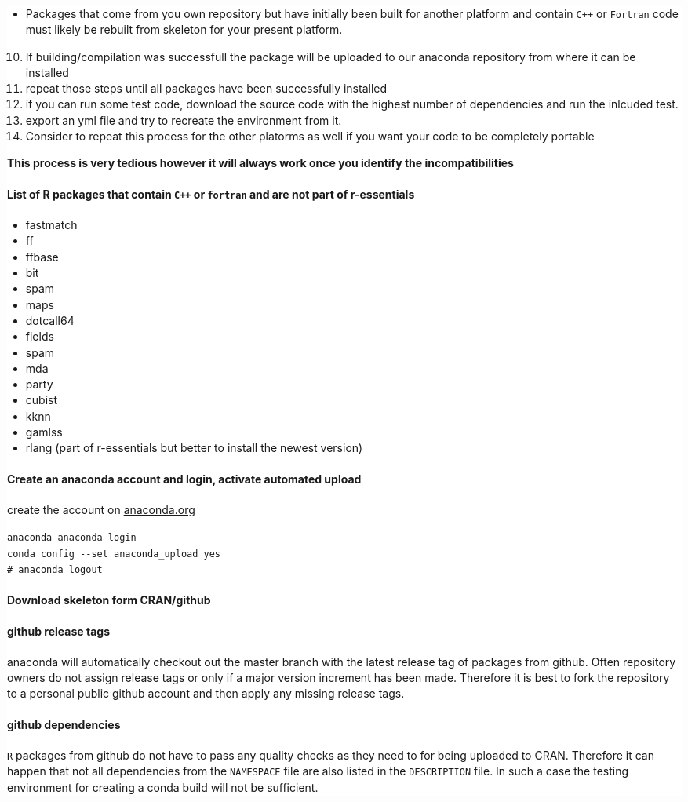   - Packages that come from you own repository but have initially been built for another platform and contain `C++` or `Fortran` code must likely be rebuilt from skeleton for your present platform.
10. If building/compilation was successfull the package will be uploaded to our anaconda repository from where it can be installed
11. repeat those steps until all packages have been successfully installed
12. if you can run some test code, download the source code with the highest number of dependencies and run the inlcuded test.
13. export an yml file and try to recreate the environment from it.
14. Consider to repeat this process for the other platorms as well if you want your code to be completely portable

**This process is very tedious however it will always work once you identify the incompatibilities**
 
 #### List of R packages that contain `C++` or `fortran` and are not part of r-essentials
 - fastmatch
 - ff
 - ffbase
 - bit
 - spam
 - maps
 - dotcall64
 - fields
 - spam
 - mda
 - party
 - cubist
 - kknn
 - gamlss
 - rlang (part of r-essentials but better to install the newest version)
 
 
#### Create an anaconda account and login, activate automated upload
create the account on [anaconda.org](https://anaconda.org)

```
anaconda anaconda login
conda config --set anaconda_upload yes
# anaconda logout
```

#### Download skeleton form CRAN/github

#### github release tags
anaconda will automatically checkout out the master branch with the latest release tag of packages from github. Often repository owners do not assign release tags or only if a major version increment has been made. Therefore it is best to fork the repository to a personal public github account and then apply any missing release tags.

#### github dependencies
`R` packages from github do not have to pass any quality checks as they need to for being uploaded to CRAN. Therefore it can happen that not all dependencies from the `NAMESPACE` file are also listed in the `DESCRIPTION` file. In such a case the testing environment for creating a conda build will not be sufficient.
